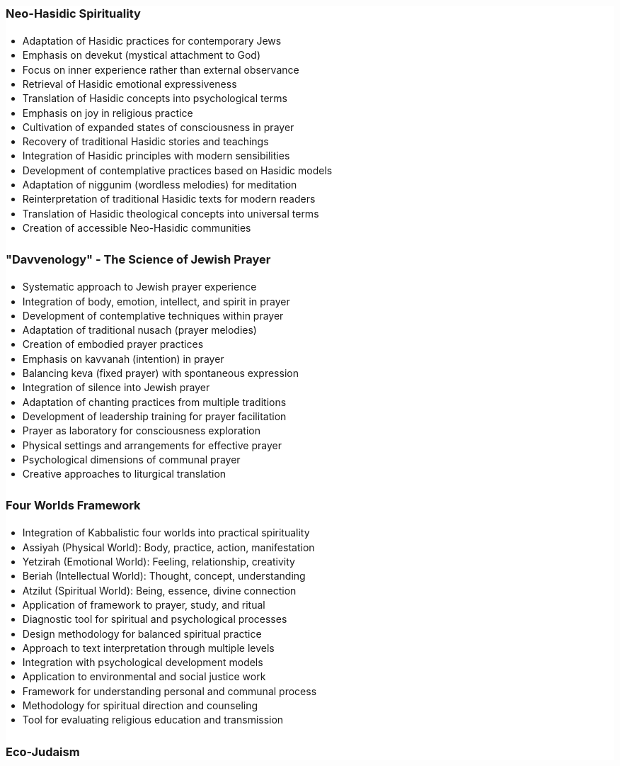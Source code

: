 ### Neo-Hasidic Spirituality

- Adaptation of Hasidic practices for contemporary Jews
- Emphasis on devekut (mystical attachment to God)
- Focus on inner experience rather than external observance
- Retrieval of Hasidic emotional expressiveness
- Translation of Hasidic concepts into psychological terms
- Emphasis on joy in religious practice
- Cultivation of expanded states of consciousness in prayer
- Recovery of traditional Hasidic stories and teachings
- Integration of Hasidic principles with modern sensibilities
- Development of contemplative practices based on Hasidic models
- Adaptation of niggunim (wordless melodies) for meditation
- Reinterpretation of traditional Hasidic texts for modern readers
- Translation of Hasidic theological concepts into universal terms
- Creation of accessible Neo-Hasidic communities

### "Davvenology" - The Science of Jewish Prayer

- Systematic approach to Jewish prayer experience
- Integration of body, emotion, intellect, and spirit in prayer
- Development of contemplative techniques within prayer
- Adaptation of traditional nusach (prayer melodies)
- Creation of embodied prayer practices
- Emphasis on kavvanah (intention) in prayer
- Balancing keva (fixed prayer) with spontaneous expression
- Integration of silence into Jewish prayer
- Adaptation of chanting practices from multiple traditions
- Development of leadership training for prayer facilitation
- Prayer as laboratory for consciousness exploration
- Physical settings and arrangements for effective prayer
- Psychological dimensions of communal prayer
- Creative approaches to liturgical translation

### Four Worlds Framework

- Integration of Kabbalistic four worlds into practical spirituality
- Assiyah (Physical World): Body, practice, action, manifestation
- Yetzirah (Emotional World): Feeling, relationship, creativity
- Beriah (Intellectual World): Thought, concept, understanding
- Atzilut (Spiritual World): Being, essence, divine connection
- Application of framework to prayer, study, and ritual
- Diagnostic tool for spiritual and psychological processes
- Design methodology for balanced spiritual practice
- Approach to text interpretation through multiple levels
- Integration with psychological development models
- Application to environmental and social justice work
- Framework for understanding personal and communal process
- Methodology for spiritual direction and counseling
- Tool for evaluating religious education and transmission

### Eco-Judaism
